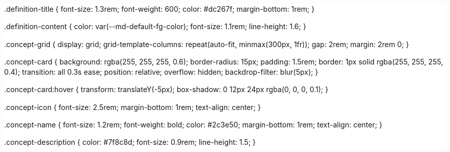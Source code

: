 .definition-title {
    font-size: 1.3rem;
    font-weight: 600;
    color: #dc267f;
    margin-bottom: 1rem;
}

.definition-content {
    color: var(--md-default-fg-color);
    font-size: 1.1rem;
    line-height: 1.6;
}

.concept-grid {
    display: grid;
    grid-template-columns: repeat(auto-fit, minmax(300px, 1fr));
    gap: 2rem;
    margin: 2rem 0;
}

.concept-card {
    background: rgba(255, 255, 255, 0.6);
    border-radius: 15px;
    padding: 1.5rem;
    border: 1px solid rgba(255, 255, 255, 0.4);
    transition: all 0.3s ease;
    position: relative;
    overflow: hidden;
    backdrop-filter: blur(5px);
}

.concept-card:hover {
    transform: translateY(-5px);
    box-shadow: 0 12px 24px rgba(0, 0, 0, 0.1);
}

.concept-icon {
    font-size: 2.5rem;
    margin-bottom: 1rem;
    text-align: center;
}

.concept-name {
    font-size: 1.2rem;
    font-weight: bold;
    color: #2c3e50;
    margin-bottom: 1rem;
    text-align: center;
}

.concept-description {
    color: #7f8c8d;
    font-size: 0.9rem;
    line-height: 1.5;
}
